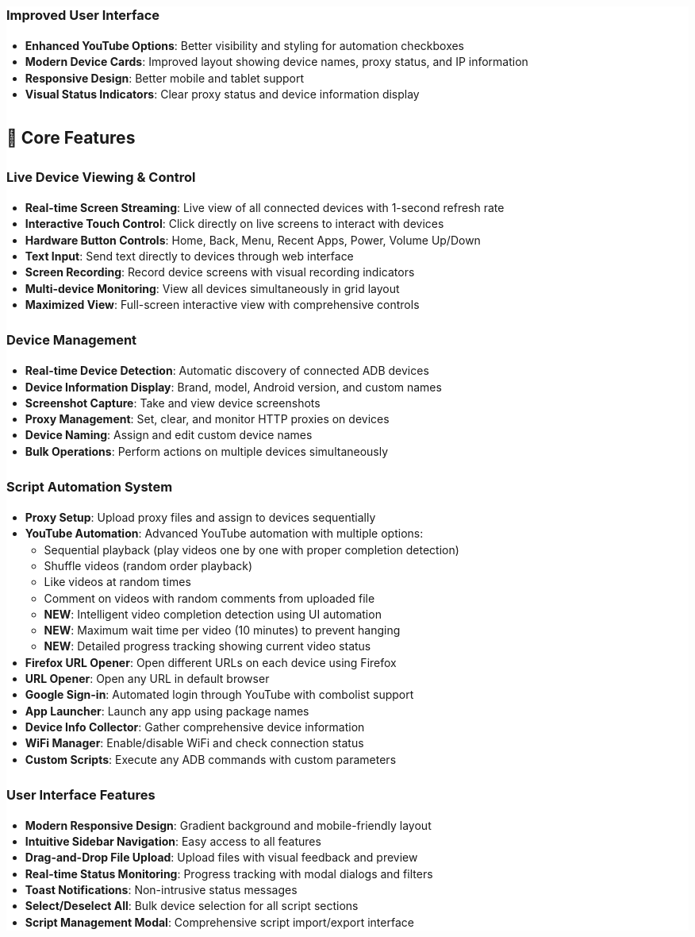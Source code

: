 ### Improved User Interface
- **Enhanced YouTube Options**: Better visibility and styling for automation checkboxes
- **Modern Device Cards**: Improved layout showing device names, proxy status, and IP information
- **Responsive Design**: Better mobile and tablet support
- **Visual Status Indicators**: Clear proxy status and device information display

## 🎯 Core Features

### Live Device Viewing & Control
- **Real-time Screen Streaming**: Live view of all connected devices with 1-second refresh rate
- **Interactive Touch Control**: Click directly on live screens to interact with devices
- **Hardware Button Controls**: Home, Back, Menu, Recent Apps, Power, Volume Up/Down
- **Text Input**: Send text directly to devices through web interface
- **Screen Recording**: Record device screens with visual recording indicators
- **Multi-device Monitoring**: View all devices simultaneously in grid layout
- **Maximized View**: Full-screen interactive view with comprehensive controls

### Device Management
- **Real-time Device Detection**: Automatic discovery of connected ADB devices
- **Device Information Display**: Brand, model, Android version, and custom names
- **Screenshot Capture**: Take and view device screenshots
- **Proxy Management**: Set, clear, and monitor HTTP proxies on devices
- **Device Naming**: Assign and edit custom device names
- **Bulk Operations**: Perform actions on multiple devices simultaneously

### Script Automation System
- **Proxy Setup**: Upload proxy files and assign to devices sequentially
- **YouTube Automation**: Advanced YouTube automation with multiple options:
  - Sequential playback (play videos one by one with proper completion detection)
  - Shuffle videos (random order playback)
  - Like videos at random times
  - Comment on videos with random comments from uploaded file
  - **NEW**: Intelligent video completion detection using UI automation
  - **NEW**: Maximum wait time per video (10 minutes) to prevent hanging
  - **NEW**: Detailed progress tracking showing current video status
- **Firefox URL Opener**: Open different URLs on each device using Firefox
- **URL Opener**: Open any URL in default browser
- **Google Sign-in**: Automated login through YouTube with combolist support
- **App Launcher**: Launch any app using package names
- **Device Info Collector**: Gather comprehensive device information
- **WiFi Manager**: Enable/disable WiFi and check connection status
- **Custom Scripts**: Execute any ADB commands with custom parameters

### User Interface Features
- **Modern Responsive Design**: Gradient background and mobile-friendly layout
- **Intuitive Sidebar Navigation**: Easy access to all features
- **Drag-and-Drop File Upload**: Upload files with visual feedback and preview
- **Real-time Status Monitoring**: Progress tracking with modal dialogs and filters
- **Toast Notifications**: Non-intrusive status messages
- **Select/Deselect All**: Bulk device selection for all script sections
- **Script Management Modal**: Comprehensive script import/export interface
